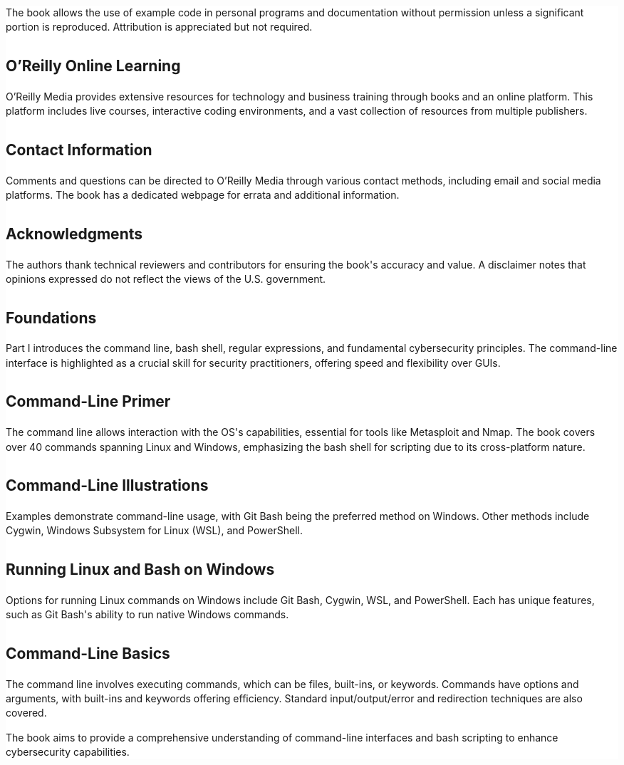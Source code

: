 The book allows the use of example code in personal programs and documentation without permission unless a significant portion is reproduced. Attribution is appreciated but not required.

## O’Reilly Online Learning

O’Reilly Media provides extensive resources for technology and business training through books and an online platform. This platform includes live courses, interactive coding environments, and a vast collection of resources from multiple publishers.

## Contact Information

Comments and questions can be directed to O’Reilly Media through various contact methods, including email and social media platforms. The book has a dedicated webpage for errata and additional information.

## Acknowledgments

The authors thank technical reviewers and contributors for ensuring the book's accuracy and value. A disclaimer notes that opinions expressed do not reflect the views of the U.S. government.

## Foundations

Part I introduces the command line, bash shell, regular expressions, and fundamental cybersecurity principles. The command-line interface is highlighted as a crucial skill for security practitioners, offering speed and flexibility over GUIs.

## Command-Line Primer

The command line allows interaction with the OS's capabilities, essential for tools like Metasploit and Nmap. The book covers over 40 commands spanning Linux and Windows, emphasizing the bash shell for scripting due to its cross-platform nature.

## Command-Line Illustrations

Examples demonstrate command-line usage, with Git Bash being the preferred method on Windows. Other methods include Cygwin, Windows Subsystem for Linux (WSL), and PowerShell.

## Running Linux and Bash on Windows

Options for running Linux commands on Windows include Git Bash, Cygwin, WSL, and PowerShell. Each has unique features, such as Git Bash's ability to run native Windows commands.

## Command-Line Basics

The command line involves executing commands, which can be files, built-ins, or keywords. Commands have options and arguments, with built-ins and keywords offering efficiency. Standard input/output/error and redirection techniques are also covered.

The book aims to provide a comprehensive understanding of command-line interfaces and bash scripting to enhance cybersecurity capabilities.
